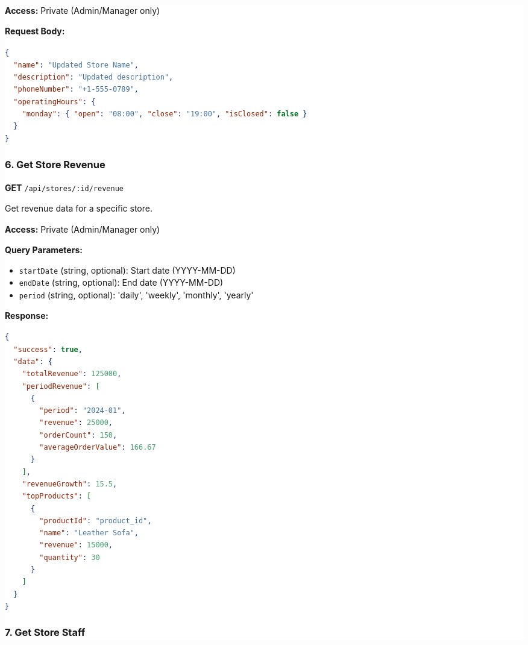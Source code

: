 **Access:** Private (Admin/Manager only)

**Request Body:**
```json
{
  "name": "Updated Store Name",
  "description": "Updated description",
  "phoneNumber": "+1-555-0789",
  "operatingHours": {
    "monday": { "open": "08:00", "close": "19:00", "isClosed": false }
  }
}
```

### 6. Get Store Revenue

**GET** `/api/stores/:id/revenue`

Get revenue data for a specific store.

**Access:** Private (Admin/Manager only)

**Query Parameters:**
- `startDate` (string, optional): Start date (YYYY-MM-DD)
- `endDate` (string, optional): End date (YYYY-MM-DD)
- `period` (string, optional): 'daily', 'weekly', 'monthly', 'yearly'

**Response:**
```json
{
  "success": true,
  "data": {
    "totalRevenue": 125000,
    "periodRevenue": [
      {
        "period": "2024-01",
        "revenue": 25000,
        "orderCount": 150,
        "averageOrderValue": 166.67
      }
    ],
    "revenueGrowth": 15.5,
    "topProducts": [
      {
        "productId": "product_id",
        "name": "Leather Sofa",
        "revenue": 15000,
        "quantity": 30
      }
    ]
  }
}
```

### 7. Get Store Staff

